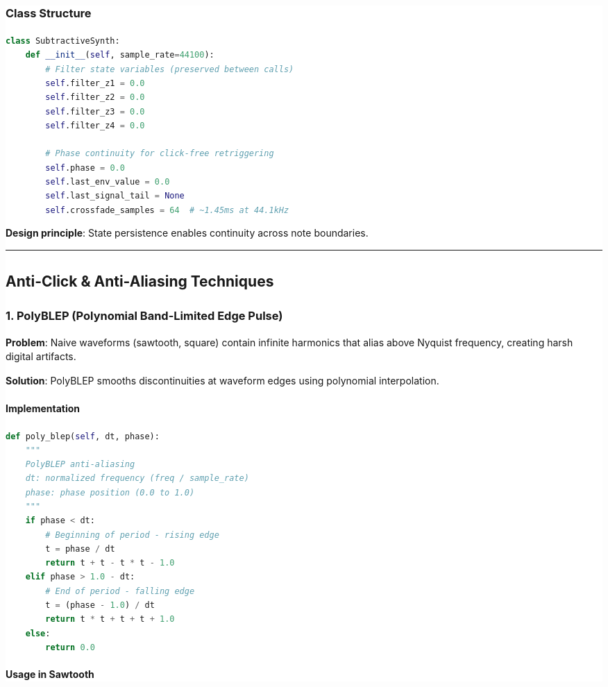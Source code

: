 ### Class Structure

```python
class SubtractiveSynth:
    def __init__(self, sample_rate=44100):
        # Filter state variables (preserved between calls)
        self.filter_z1 = 0.0
        self.filter_z2 = 0.0
        self.filter_z3 = 0.0
        self.filter_z4 = 0.0

        # Phase continuity for click-free retriggering
        self.phase = 0.0
        self.last_env_value = 0.0
        self.last_signal_tail = None
        self.crossfade_samples = 64  # ~1.45ms at 44.1kHz
```

**Design principle**: State persistence enables continuity across note boundaries.

---

## Anti-Click & Anti-Aliasing Techniques

### 1. PolyBLEP (Polynomial Band-Limited Edge Pulse)

**Problem**: Naive waveforms (sawtooth, square) contain infinite harmonics that alias above Nyquist frequency, creating harsh digital artifacts.

**Solution**: PolyBLEP smooths discontinuities at waveform edges using polynomial interpolation.

#### Implementation

```python
def poly_blep(self, dt, phase):
    """
    PolyBLEP anti-aliasing
    dt: normalized frequency (freq / sample_rate)
    phase: phase position (0.0 to 1.0)
    """
    if phase < dt:
        # Beginning of period - rising edge
        t = phase / dt
        return t + t - t * t - 1.0
    elif phase > 1.0 - dt:
        # End of period - falling edge
        t = (phase - 1.0) / dt
        return t * t + t + t + 1.0
    else:
        return 0.0
```

#### Usage in Sawtooth
